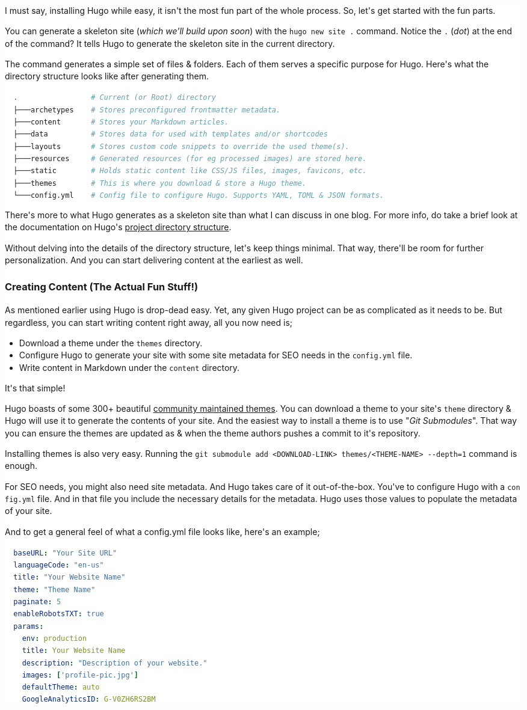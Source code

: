 I must say, installing Hugo while easy, it isn't the most fun part of the whole process. So, let's get started with the fun parts.

You can generate a skeleton site (_which we'll build upon soon_) with the `hugo new site .` command. Notice the `.` (_dot_) at the end of the command? It tells Hugo to generate the skeleton site in the current directory.

The command generates a simple set of files & folders. Each of them serves a specific purpose for Hugo. Here's what the directory structure looks like after generating them.

```sh
  .                 # Current (or Root) directory
  ├───archetypes    # Stores preconfigured frontmatter metadata.
  ├───content       # Stores your Markdown articles.
  ├───data          # Stores data for used with templates and/or shortcodes
  ├───layouts       # Stores custom code snippets to override the used theme(s).
  ├───resources     # Generated resources (for eg processed images) are stored here.
  ├───static        # Holds static content like CSS/JS files, images, favicons, etc.
  ├───themes        # This is where you download & store a Hugo theme.
  └───config.yml    # Config file to configure Hugo. Supports YAML, TOML & JSON formats.
```

There's more to what Hugo generates as a skeleton site than what I can discuss in one blog. For more info, do take a brief look at the documentation on Hugo's [project directory structure][Hugo Project Directory].

Without delving into the details of the directory structure, let's keep things minimal. That way, there'll be room for further personalization. And you can start delivering content at the earliest as well.

### Creating Content (The Actual Fun Stuff!)

As mentioned earlier using Hugo is drop-dead easy. Yet, any given Hugo project can be as complicated as it needs to be. But regardless, you can start writing content right away, all you now need is;

- Download a theme under the `themes` directory.
- Configure Hugo to generate your site with some site metadata for SEO needs in the `config.yml` file.
- Write content in Markdown under the `content` directory.

It's that simple!

Hugo boasts of some 300+ beautiful [community maintained themes][Hugo Themes]. You can download a theme to your site's `theme` directory & Hugo will use it to generate the contents of your site. And the easiest way to install a theme is to use "_Git Submodules_". That way you can ensure the themes are updated as & when the theme authors pushes a commit to it's repository.

Installing themes is also very easy. Running the `git submodule add <DOWNLOAD-LINK> themes/<THEME-NAME> --depth=1` command is enough.

For SEO needs, you might also need site metadata. And Hugo takes care of it out-of-the-box. You've to configure Hugo with a `config.yml` file. And in that file you include the necessary details for the metadata. Hugo uses those values to populate the metadata of your site.

And to get a general feel of what a config.yml file looks like, here's an example;

```yaml
  baseURL: "Your Site URL"
  languageCode: "en-us"
  title: "Your Website Name"
  theme: "Theme Name"
  paginate: 5
  enableRobotsTXT: true
  params:
    env: production
    title: Your Website Name
    description: "Description of your website."
    images: ['profile-pic.jpg']
    defaultTheme: auto
    GoogleAnalyticsID: G-V0ZH6RS2BM
```

[Forestry + Hugo Guide]: https://forestry.io/docs/guides/developing-with-hugo/
[GitHub Actions Workflow]: https://docs.github.com/en/actions/reference/workflow-syntax-for-github-actions
[netlify.toml Docs]: https://docs.netlify.com/configure-builds/file-based-configuration
[Dependabot Docs]: https://docs.github.com/en/github/administering-a-repository/configuration-options-for-dependency-updates
[Netlify Build Operation]: https://docs.netlify.com/configure-builds/get-started/
[GitHub Actions Docs]: https://docs.github.com/en/actions
[Git Push]: https://docs.github.com/en/github/using-git/pushing-commits-to-a-remote-repository
[Hugo Installation Procedure]: https://gohugo.io/getting-started/installing/
[Hugo Project Directory]: https://gohugo.io/getting-started/directory-structure/
[Hugo Content Organization]: https://gohugo.io/content-management/organization/
[Netlify Git Deploy]: https://docs.netlify.com/site-deploys/create-deploys/#deploy-with-git
[My Blog]: https://github.com/Jarmos-san/blog
[Contentful]: https://www.contentful.com/
[Netlify CMS]: https://www.netlifycms.org/
[Dependabot]: https://github.com/dependabot
[Hugo Homepage]: https://gohugo.io/
[Netlify Homepage]: https://www.netlify.com/
[Google Analytics]: https://analytics.google.com/analytics/web/
[Cloudflare Analytics]: https://www.cloudflare.com/analytics/
[Forestry]: https://forestry.io/
[Markdown Homepage]: http://markdownguide.org/
[Hugo Themes]: https://themes.gohugo.io/
[Pelican Homepage]: https://getpelican.com/
[Gatsby Homepage]: https://www.gatsbyjs.com/
[Jekyll Homepage]: https://jekyllrb.com/
[Hugo Actions]: https://github.com/peaceiris/actions-hugo
[Netlify Actions]: https://github.com/nwtgck/actions-netlify
[Auto Merge Action]: https://github.com/pascalgn/automerge-action
[Rich Text Format]: https://en.wikipedia.org/wiki/Rich_Text_Format
[GitHub's Dependabot]: https://github.blog/2020-06-01-keep-all-your-packages-up-to-date-with-dependabot/
[3 Reasons Why You Need a Programming Blog]: https://dbader.org/blog/3-reasons-why-you-need-a-programming-blog
[Issue Thread]: https://github.com/Jarmos-san/blog/issues/new/choose
[Discussion Thread]: https://github.com/Jarmos-san/blog/discussions
[Hugo Stargazers]: https://github.com/gohugoio/hugo/stargazers
[Hugo Binaries]: https://github.com/gohugoio/hugo/releases
[New GitHub Repo]: https://repo.new